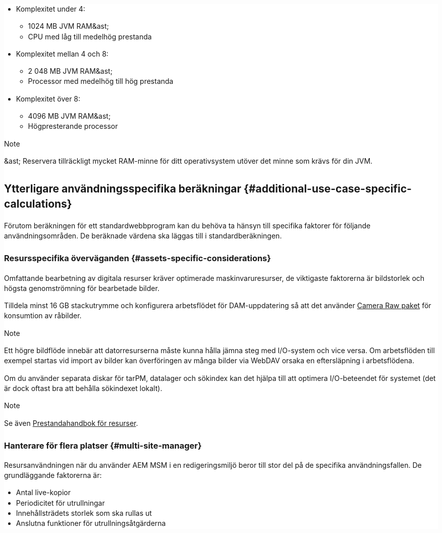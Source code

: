 * Komplexitet under 4:
   * 1024 MB JVM RAM&amp;ast;
   * CPU med låg till medelhög prestanda

* Komplexitet mellan 4 och 8:
   * 2 048 MB JVM RAM&amp;ast;
   * Processor med medelhög till hög prestanda

* Komplexitet över 8:
   * 4096 MB JVM RAM&amp;ast;
   * Högpresterande processor

>[!NOTE]
>
>&amp;ast; Reservera tillräckligt mycket RAM-minne för ditt operativsystem utöver det minne som krävs för din JVM.

## Ytterligare användningsspecifika beräkningar {#additional-use-case-specific-calculations}

Förutom beräkningen för ett standardwebbprogram kan du behöva ta hänsyn till specifika faktorer för följande användningsområden. De beräknade värdena ska läggas till i standardberäkningen.

### Resursspecifika överväganden {#assets-specific-considerations}

Omfattande bearbetning av digitala resurser kräver optimerade maskinvaruresurser, de viktigaste faktorerna är bildstorlek och högsta genomströmning för bearbetade bilder.

Tilldela minst 16 GB stackutrymme och konfigurera arbetsflödet för DAM-uppdatering så att det använder [Camera Raw paket](/help/assets/camera-raw.md) för konsumtion av råbilder.

>[!NOTE]
>
>Ett högre bildflöde innebär att datorresurserna måste kunna hålla jämna steg med I/O-system och vice versa. Om arbetsflöden till exempel startas vid import av bilder kan överföringen av många bilder via WebDAV orsaka en eftersläpning i arbetsflödena.
>
>Om du använder separata diskar för tarPM, datalager och sökindex kan det hjälpa till att optimera I/O-beteendet för systemet (det är dock oftast bra att behålla sökindexet lokalt).

>[!NOTE]
>
>Se även [Prestandahandbok för resurser](https://experienceleague.adobe.com/docs/experience-manager-64/assets/administer/assets-sizing-guide.html).

### Hanterare för flera platser {#multi-site-manager}

Resursanvändningen när du använder AEM MSM i en redigeringsmiljö beror till stor del på de specifika användningsfallen. De grundläggande faktorerna är:

* Antal live-kopior
* Periodicitet för utrullningar
* Innehållsträdets storlek som ska rullas ut
* Anslutna funktioner för utrullningsåtgärderna
